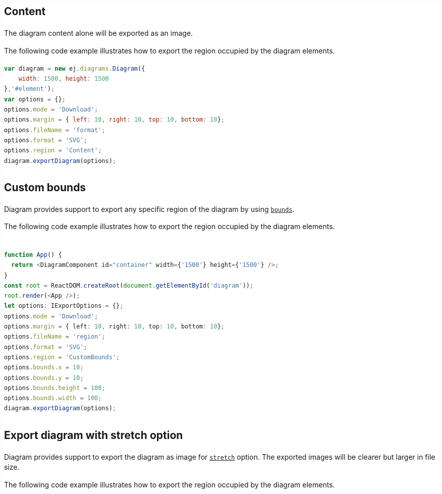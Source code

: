 ## Content

The diagram content alone will be exported as an image.

The following code example illustrates how to export the region occupied by the diagram elements.

```javascript
var diagram = new ej.diagrams.Diagram({
    width: 1500, height: 1500
},'#element');
var options = {};
options.mode = 'Download';
options.margin = { left: 10, right: 10, top: 10, bottom: 10};
options.fileName = 'format';
options.format = 'SVG';
options.region = 'Content';
diagram.exportDiagram(options);
```

## Custom bounds

Diagram provides support to export any specific region of the diagram by using [`bounds`](https://ej2.syncfusion.com/react/documentation/api/diagram/iExportOptions#bounds-rect).

The following code example illustrates how to export the region occupied by the diagram elements.

```ts

function App() {
  return <DiagramComponent id="container" width={'1500'} height={'1500'} />;
}
const root = ReactDOM.createRoot(document.getElementById('diagram'));
root.render(<App />);
let options: IExportOptions = {};
options.mode = 'Download';
options.margin = { left: 10, right: 10, top: 10, bottom: 10};
options.fileName = 'region';
options.format = 'SVG';
options.region = 'CustomBounds';
options.bounds.x = 10;
options.bounds.y = 10;
options.bounds.height = 100;
options.bounds.width = 100;
diagram.exportDiagram(options);
```

## Export diagram with stretch option

Diagram provides support to export the diagram as image for [`stretch`](https://ej2.syncfusion.com/react/documentation/api/diagram/iExportOptions#stretch-stretch) option. The exported images will be clearer but larger in file size.

The following code example illustrates how to export the region occupied by the diagram elements.
